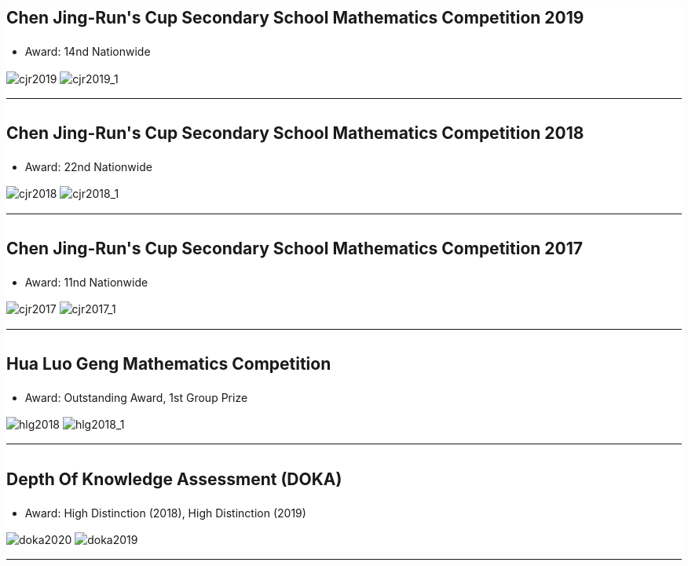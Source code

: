 ## Chen Jing-Run's Cup Secondary School Mathematics Competition 2019
* Award: 14nd Nationwide


<img style='width: 45%;text-align:center' alt='cjr2019' src='https://wmprofile.oss-cn-hongkong.aliyuncs.com/certificates/09042019cjr.jpg'></img>
<img style='width: 45%;text-align:center' alt='cjr2019_1' src='https://wmprofile.oss-cn-hongkong.aliyuncs.com/certificates/09042019cjr_1.jpg'></img>

---

## Chen Jing-Run's Cup Secondary School Mathematics Competition 2018
* Award: 22nd Nationwide


<img style='width: 45%;text-align:center' alt='cjr2018' src='https://wmprofile.oss-cn-hongkong.aliyuncs.com/certificates/21042018cjr.jpg'></img>
<img style='width: 45%;text-align:center' alt='cjr2018_1' src='https://wmprofile.oss-cn-hongkong.aliyuncs.com/certificates/21042018cjr_1.jpg'></img>

---

## Chen Jing-Run's Cup Secondary School Mathematics Competition 2017
* Award: 11nd Nationwide


<img style='width: 45%;text-align:center' alt='cjr2017' src='https://wmprofile.oss-cn-hongkong.aliyuncs.com/certificates/00002017cjr_1.jpg'></img>
<img style='width: 45%;text-align:center' alt='cjr2017_1' src='https://wmprofile.oss-cn-hongkong.aliyuncs.com/certificates/00002017cjr.jpg'></img>

---

## Hua Luo Geng Mathematics Competition
* Award: Outstanding Award, 1st Group Prize


<img style='width: 45%;text-align:center' alt='hlg2018' src='https://wmprofile.oss-cn-hongkong.aliyuncs.com/certificates/00002018hlg.jpg'></img>
<img style='width: 45%;text-align:center' alt='hlg2018_1' src='https://wmprofile.oss-cn-hongkong.aliyuncs.com/certificates/00002018hlg_1.jpg'></img>

---

## Depth Of Knowledge Assessment (DOKA)
* Award: High Distinction (2018), High Distinction (2019)


<img style='width: 45%;text-align:center' alt='doka2020' src='https://wmprofile.oss-cn-hongkong.aliyuncs.com/certificates/00002020doka.jpg'></img>
<img style='width: 45%;text-align:center' alt='doka2019' src='https://wmprofile.oss-cn-hongkong.aliyuncs.com/certificates/00002019doka.jpg'></img>

---
